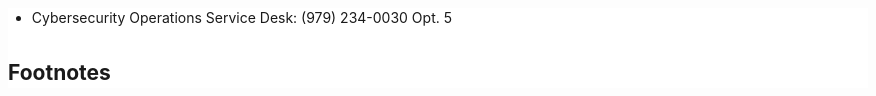 * Cybersecurity Operations Service Desk: (979) 234-0030 Opt. 5

## Footnotes

[^1]: [Title 1 Texas Administrative Code § 202.76, Security Control Standards Catalog](https://www.sos.texas.gov/tac/index.shtml).
[^2]: [NIST Special Publication 800-61 Rev 2, Computer Security Incident Handling Guide, August 2012](https://doi.org/10.6028/NIST.SP.800-61r2).
[^3]: [Texas Business and Commerce Code § 521.002, Unauthorized Use of Identifying Information](https://statutes.capitol.texas.gov/Docs/BC/htm/BC.521.htm).
[^4]: [Federal Information Processing Standard Publication 199, Standards for Security Categorization of Federal Information and Information Systems](https://doi.org/10.6028/NIST.FIPS.199).
